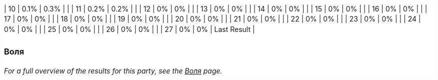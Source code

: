 | 10 | 0.1% | 0.3% |  |
| 11 | 0.2% | 0.2% |  |
| 12 | 0% | 0% |  |
| 13 | 0% | 0% |  |
| 14 | 0% | 0% |  |
| 15 | 0% | 0% |  |
| 16 | 0% | 0% |  |
| 17 | 0% | 0% |  |
| 18 | 0% | 0% |  |
| 19 | 0% | 0% |  |
| 20 | 0% | 0% |  |
| 21 | 0% | 0% |  |
| 22 | 0% | 0% |  |
| 23 | 0% | 0% |  |
| 24 | 0% | 0% |  |
| 25 | 0% | 0% |  |
| 26 | 0% | 0% |  |
| 27 | 0% | 0% | Last Result |

### Воля

*For a full overview of the results for this party, see the [Воля](party-воля.html) page.*
